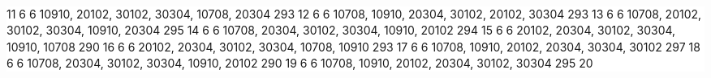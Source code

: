    <td style="text-align:right;"> 11 </td>
   <td style="text-align:right;"> 6 </td>
   <td style="text-align:right;"> 6 </td>
   <td style="text-align:left;"> 10910, 20102, 30102, 30304, 10708, 20304 </td>
   <td style="text-align:right;"> 293 </td>
  </tr>
  <tr>
   <td style="text-align:right;"> 12 </td>
   <td style="text-align:right;"> 6 </td>
   <td style="text-align:right;"> 6 </td>
   <td style="text-align:left;"> 10708, 10910, 20304, 30102, 20102, 30304 </td>
   <td style="text-align:right;"> 293 </td>
  </tr>
  <tr>
   <td style="text-align:right;"> 13 </td>
   <td style="text-align:right;"> 6 </td>
   <td style="text-align:right;"> 6 </td>
   <td style="text-align:left;"> 10708, 20102, 30102, 30304, 10910, 20304 </td>
   <td style="text-align:right;"> 295 </td>
  </tr>
  <tr>
   <td style="text-align:right;"> 14 </td>
   <td style="text-align:right;"> 6 </td>
   <td style="text-align:right;"> 6 </td>
   <td style="text-align:left;"> 10708, 20304, 30102, 30304, 10910, 20102 </td>
   <td style="text-align:right;"> 294 </td>
  </tr>
  <tr>
   <td style="text-align:right;"> 15 </td>
   <td style="text-align:right;"> 6 </td>
   <td style="text-align:right;"> 6 </td>
   <td style="text-align:left;"> 20102, 20304, 30102, 30304, 10910, 10708 </td>
   <td style="text-align:right;"> 290 </td>
  </tr>
  <tr>
   <td style="text-align:right;"> 16 </td>
   <td style="text-align:right;"> 6 </td>
   <td style="text-align:right;"> 6 </td>
   <td style="text-align:left;"> 20102, 20304, 30102, 30304, 10708, 10910 </td>
   <td style="text-align:right;"> 293 </td>
  </tr>
  <tr>
   <td style="text-align:right;"> 17 </td>
   <td style="text-align:right;"> 6 </td>
   <td style="text-align:right;"> 6 </td>
   <td style="text-align:left;"> 10708, 10910, 20102, 20304, 30304, 30102 </td>
   <td style="text-align:right;"> 297 </td>
  </tr>
  <tr>
   <td style="text-align:right;"> 18 </td>
   <td style="text-align:right;"> 6 </td>
   <td style="text-align:right;"> 6 </td>
   <td style="text-align:left;"> 10708, 20304, 30102, 30304, 10910, 20102 </td>
   <td style="text-align:right;"> 290 </td>
  </tr>
  <tr>
   <td style="text-align:right;"> 19 </td>
   <td style="text-align:right;"> 6 </td>
   <td style="text-align:right;"> 6 </td>
   <td style="text-align:left;"> 10708, 10910, 20102, 20304, 30102, 30304 </td>
   <td style="text-align:right;"> 295 </td>
  </tr>
  <tr>
   <td style="text-align:right;"> 20 </td>
